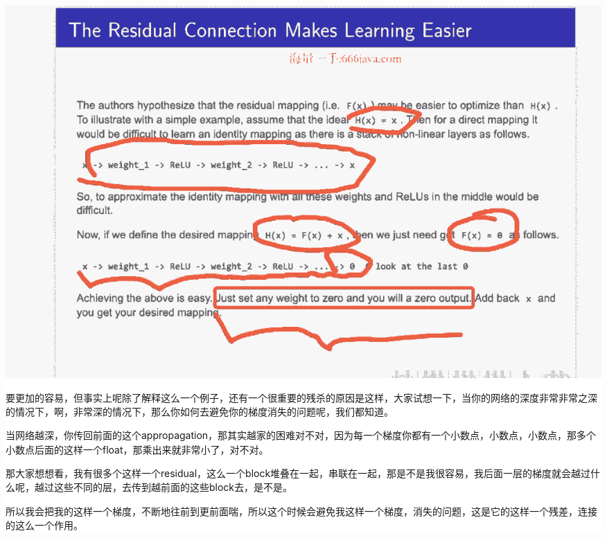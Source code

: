 ![](img/0536fc9a21459ac9832b398b554c89e2_64.png)

要更加的容易，但事实上呢除了解释这么一个例子，还有一个很重要的残杀的原因是这样，大家试想一下，当你的网络的深度非常非常之深的情况下，啊，非常深的情况下，那么你如何去避免你的梯度消失的问题呢，我们都知道。

当网络越深，你传回前面的这个appropagation，那其实越家的困难对不对，因为每一个梯度你都有一个小数点，小数点，小数点，那多个小数点后面的这样一个float，那乘出来就非常小了，对不对。

那大家想想看，我有很多个这样一个residual，这么一个block堆叠在一起，串联在一起，那是不是我很容易，我后面一层的梯度就会越过什么呢，越过这些不同的层，去传到越前面的这些block去，是不是。

所以我会把我的这样一个梯度，不断地往前到更前面喘，所以这个时候会避免我这样一个梯度，消失的问题，这是它的这样一个残差，连接的这么一个作用。


